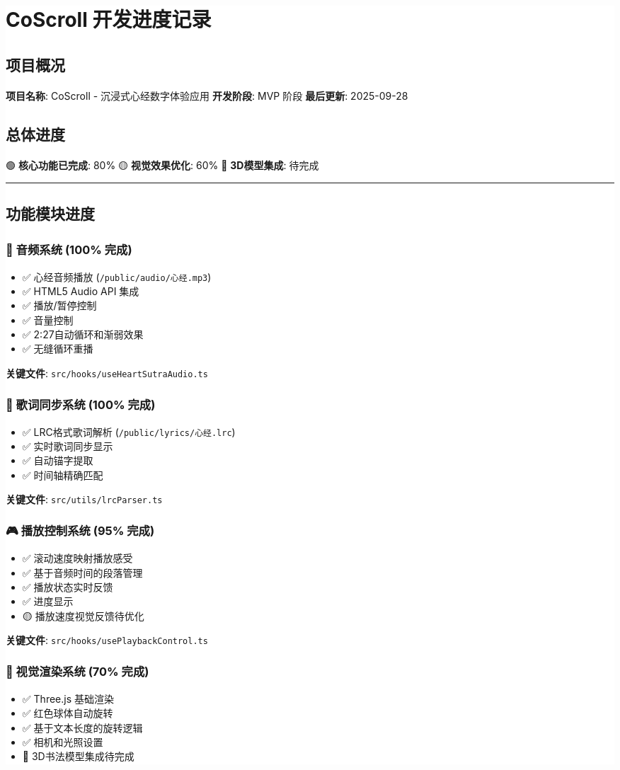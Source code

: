 # CoScroll 开发进度记录

## 项目概况

**项目名称**: CoScroll - 沉浸式心经数字体验应用
**开发阶段**: MVP 阶段
**最后更新**: 2025-09-28

## 总体进度

🟢 **核心功能已完成**: 80%
🟡 **视觉效果优化**: 60%
🔴 **3D模型集成**: 待完成

---

## 功能模块进度

### 🎵 音频系统 (100% 完成)
- ✅ 心经音频播放 (`/public/audio/心经.mp3`)
- ✅ HTML5 Audio API 集成
- ✅ 播放/暂停控制
- ✅ 音量控制
- ✅ 2:27自动循环和渐弱效果
- ✅ 无缝循环重播

**关键文件**: `src/hooks/useHeartSutraAudio.ts`

### 📝 歌词同步系统 (100% 完成)
- ✅ LRC格式歌词解析 (`/public/lyrics/心经.lrc`)
- ✅ 实时歌词同步显示
- ✅ 自动锚字提取
- ✅ 时间轴精确匹配

**关键文件**: `src/utils/lrcParser.ts`

### 🎮 播放控制系统 (95% 完成)
- ✅ 滚动速度映射播放感受
- ✅ 基于音频时间的段落管理
- ✅ 播放状态实时反馈
- ✅ 进度显示
- 🟡 播放速度视觉反馈待优化

**关键文件**: `src/hooks/usePlaybackControl.ts`

### 🎨 视觉渲染系统 (70% 完成)
- ✅ Three.js 基础渲染
- ✅ 红色球体自动旋转
- ✅ 基于文本长度的旋转逻辑
- ✅ 相机和光照设置
- 🔴 3D书法模型集成待完成
